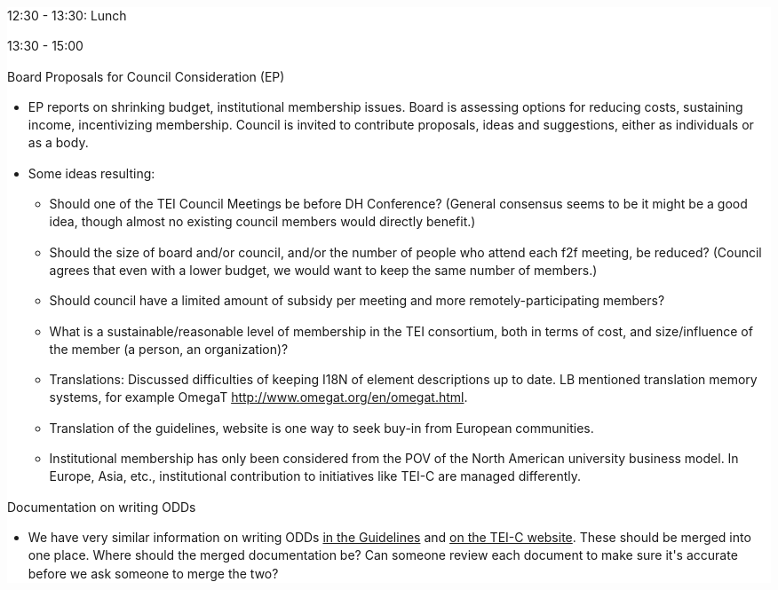 




 12:30 \- 13:30: Lunch
 

 13:30 \- 15:00
 
 
 Board Proposals for Council Consideration (EP)
 
 
- EP reports on shrinking budget, institutional membership issues. Board is
 assessing options for reducing costs, sustaining income, incentivizing membership.
 Council is invited to contribute proposals, ideas and suggestions, either as
 individuals or as a body.

- Some ideas resulting: 
 
	
	- Should one of the TEI Council Meetings be before DH Conference? (General
	 consensus seems to be it might be a good idea, though almost no existing council
	 members would directly benefit.)
	
	- Should the size of board and/or council, and/or the number of people who attend
	 each f2f meeting, be reduced? (Council agrees that even with a lower budget, we
	 would want to keep the same number of members.)
	
	- Should council have a limited amount of subsidy per meeting and more
	 remotely\-participating members?
	
	- What is a sustainable/reasonable level of membership in the TEI consortium, both
	 in terms of cost, and size/influence of the member (a person, an
	 organization)?
	
	- Translations: Discussed difficulties of keeping I18N of element descriptions up
	 to date. LB mentioned translation memory systems, for example OmegaT <http://www.omegat.org/en/omegat.html>.
	
	- Translation of the guidelines, website is one way to seek buy\-in from European
	 communities.
	
	- Institutional membership has only been considered from the POV of the North
	 American university business model. In Europe, Asia, etc., institutional
	 contribution to initiatives like TEI\-C are managed differently.





 Documentation on writing ODDs
 
 
- We have very similar information on writing ODDs [in the
 Guidelines](/release/doc/tei-p5-doc/en/html/USE.html#MD) and [on the
 TEI\-C website](/Guidelines/Customization/odds.xml#body.1_div.2). These should be merged into one place. Where should the merged
 documentation be? Can someone review each document to make sure it's accurate before
 we
 ask someone to merge the two? 
 
	